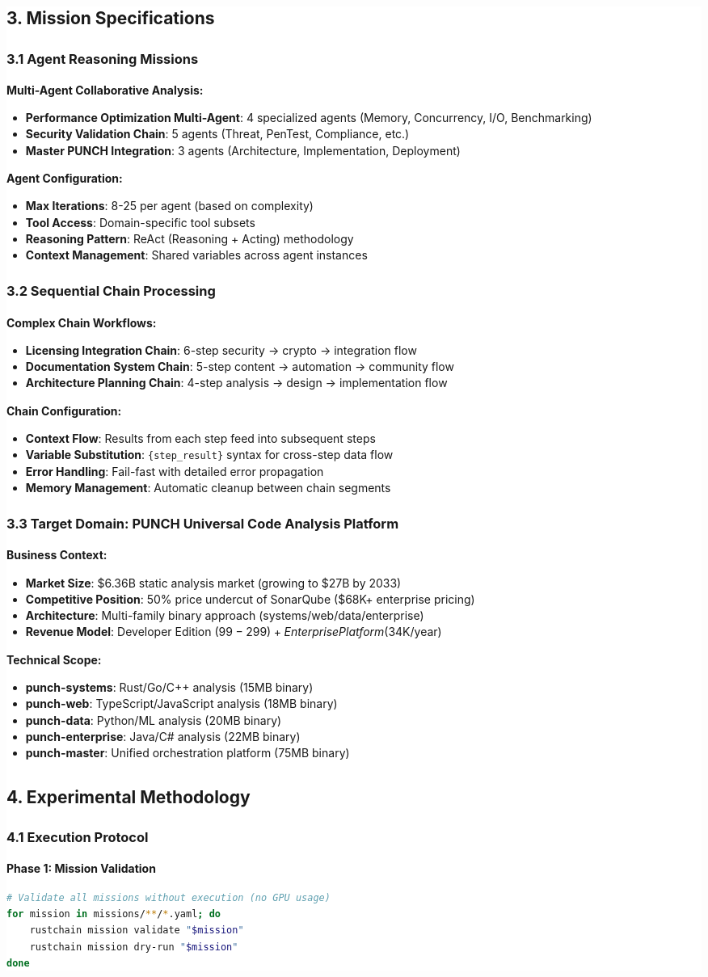 ## 3. Mission Specifications

### 3.1 Agent Reasoning Missions

**Multi-Agent Collaborative Analysis:**
- **Performance Optimization Multi-Agent**: 4 specialized agents (Memory, Concurrency, I/O, Benchmarking)
- **Security Validation Chain**: 5 agents (Threat, PenTest, Compliance, etc.) 
- **Master PUNCH Integration**: 3 agents (Architecture, Implementation, Deployment)

**Agent Configuration:**
- **Max Iterations**: 8-25 per agent (based on complexity)
- **Tool Access**: Domain-specific tool subsets
- **Reasoning Pattern**: ReAct (Reasoning + Acting) methodology
- **Context Management**: Shared variables across agent instances

### 3.2 Sequential Chain Processing

**Complex Chain Workflows:**
- **Licensing Integration Chain**: 6-step security → crypto → integration flow
- **Documentation System Chain**: 5-step content → automation → community flow  
- **Architecture Planning Chain**: 4-step analysis → design → implementation flow

**Chain Configuration:**
- **Context Flow**: Results from each step feed into subsequent steps
- **Variable Substitution**: `{step_result}` syntax for cross-step data flow
- **Error Handling**: Fail-fast with detailed error propagation
- **Memory Management**: Automatic cleanup between chain segments

### 3.3 Target Domain: PUNCH Universal Code Analysis Platform

**Business Context:**
- **Market Size**: $6.36B static analysis market (growing to $27B by 2033)
- **Competitive Position**: 50% price undercut of SonarQube ($68K+ enterprise pricing)
- **Architecture**: Multi-family binary approach (systems/web/data/enterprise)
- **Revenue Model**: Developer Edition ($99-299) + Enterprise Platform ($34K/year)

**Technical Scope:**
- **punch-systems**: Rust/Go/C++ analysis (15MB binary)
- **punch-web**: TypeScript/JavaScript analysis (18MB binary)
- **punch-data**: Python/ML analysis (20MB binary) 
- **punch-enterprise**: Java/C# analysis (22MB binary)
- **punch-master**: Unified orchestration platform (75MB binary)

## 4. Experimental Methodology

### 4.1 Execution Protocol

**Phase 1: Mission Validation**
```bash
# Validate all missions without execution (no GPU usage)
for mission in missions/**/*.yaml; do
    rustchain mission validate "$mission"
    rustchain mission dry-run "$mission"
done
```

